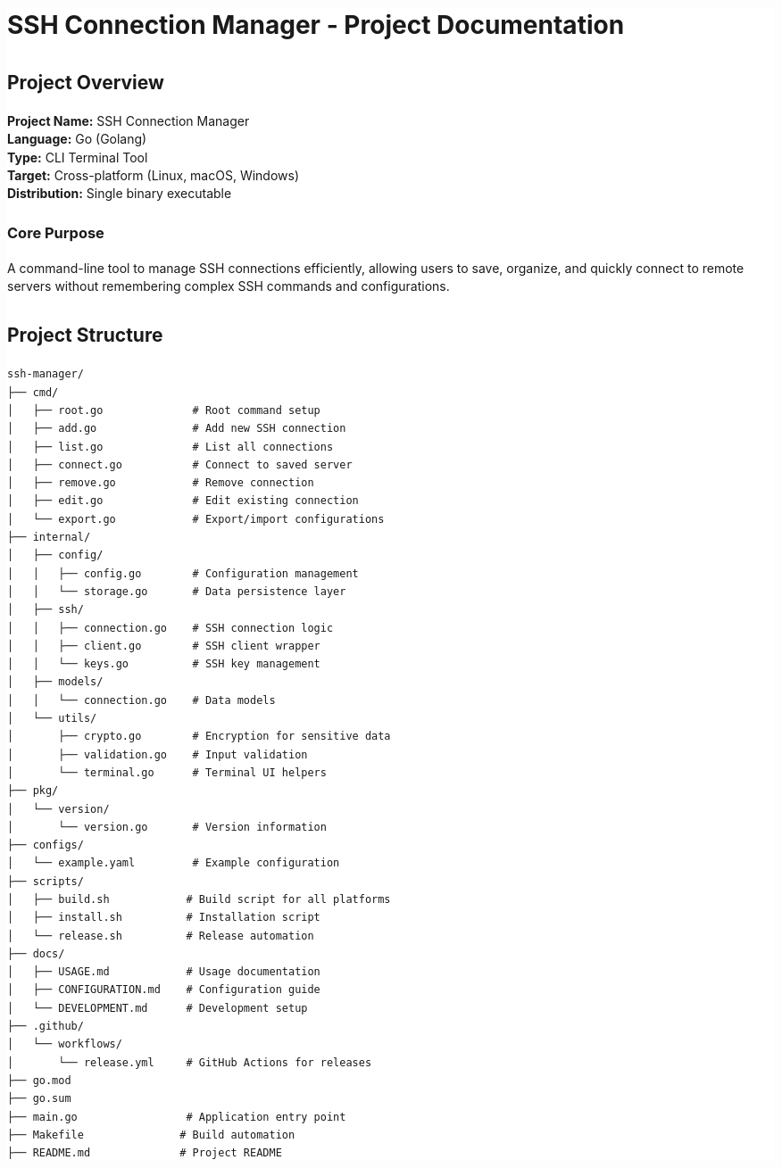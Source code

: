 # SSH Connection Manager - Project Documentation

## Project Overview

**Project Name:** SSH Connection Manager  
**Language:** Go (Golang)  
**Type:** CLI Terminal Tool  
**Target:** Cross-platform (Linux, macOS, Windows)  
**Distribution:** Single binary executable  

### Core Purpose
A command-line tool to manage SSH connections efficiently, allowing users to save, organize, and quickly connect to remote servers without remembering complex SSH commands and configurations.

## Project Structure

```
ssh-manager/
├── cmd/
│   ├── root.go              # Root command setup
│   ├── add.go               # Add new SSH connection
│   ├── list.go              # List all connections
│   ├── connect.go           # Connect to saved server
│   ├── remove.go            # Remove connection
│   ├── edit.go              # Edit existing connection
│   └── export.go            # Export/import configurations
├── internal/
│   ├── config/
│   │   ├── config.go        # Configuration management
│   │   └── storage.go       # Data persistence layer
│   ├── ssh/
│   │   ├── connection.go    # SSH connection logic
│   │   ├── client.go        # SSH client wrapper
│   │   └── keys.go          # SSH key management
│   ├── models/
│   │   └── connection.go    # Data models
│   └── utils/
│       ├── crypto.go        # Encryption for sensitive data
│       ├── validation.go    # Input validation
│       └── terminal.go      # Terminal UI helpers
├── pkg/
│   └── version/
│       └── version.go       # Version information
├── configs/
│   └── example.yaml         # Example configuration
├── scripts/
│   ├── build.sh            # Build script for all platforms
│   ├── install.sh          # Installation script
│   └── release.sh          # Release automation
├── docs/
│   ├── USAGE.md            # Usage documentation
│   ├── CONFIGURATION.md    # Configuration guide
│   └── DEVELOPMENT.md      # Development setup
├── .github/
│   └── workflows/
│       └── release.yml     # GitHub Actions for releases
├── go.mod
├── go.sum
├── main.go                 # Application entry point
├── Makefile               # Build automation
├── README.md              # Project README
```